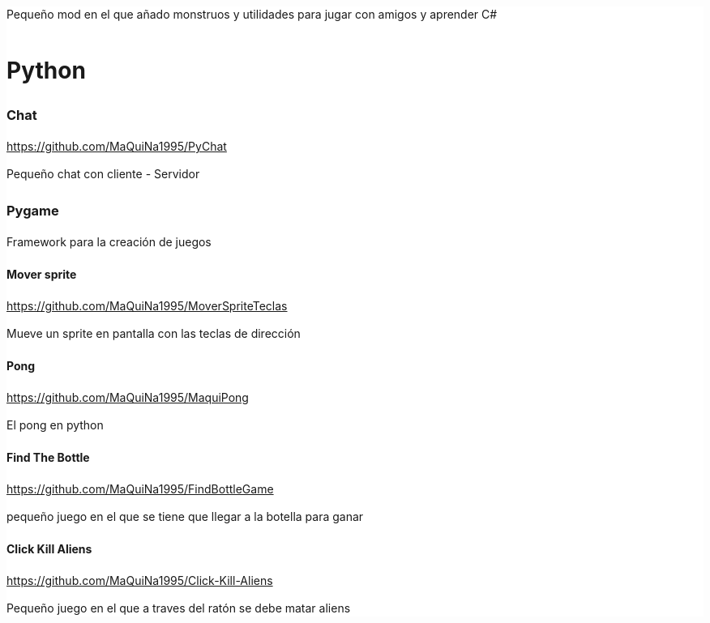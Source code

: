 Pequeño mod en el que añado monstruos y utilidades para jugar con amigos y aprender C#

# Python

### Chat
https://github.com/MaQuiNa1995/PyChat

Pequeño chat con cliente - Servidor

### Pygame
Framework para la creación de juegos

#### Mover sprite
https://github.com/MaQuiNa1995/MoverSpriteTeclas

Mueve un sprite en pantalla con las teclas de dirección

#### Pong
https://github.com/MaQuiNa1995/MaquiPong

El pong en python

#### Find The Bottle
https://github.com/MaQuiNa1995/FindBottleGame

pequeño juego en el que se tiene que llegar a la botella para ganar

#### Click Kill Aliens
https://github.com/MaQuiNa1995/Click-Kill-Aliens

Pequeño juego en el que a traves del ratón se debe matar aliens